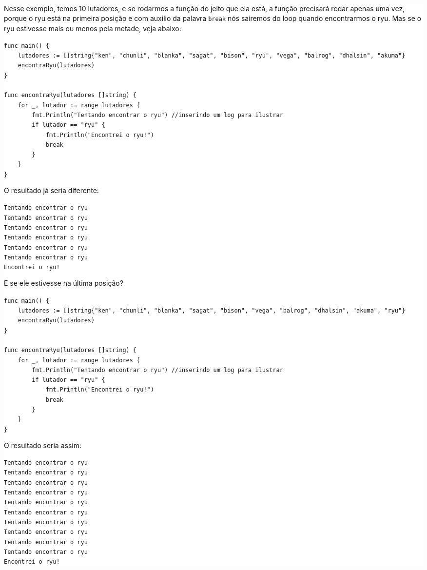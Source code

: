Nesse exemplo, temos 10 lutadores, e se rodarmos a função do jeito que ela está, a função precisará rodar apenas uma vez, porque o ryu está na primeira posição e com auxilio da palavra `break` nós sairemos do loop quando encontrarmos o ryu.
Mas se o ryu estivesse mais ou menos pela metade, veja abaixo:
```
func main() {
	lutadores := []string{"ken", "chunli", "blanka", "sagat", "bison", "ryu", "vega", "balrog", "dhalsin", "akuma"}
	encontraRyu(lutadores)
}

func encontraRyu(lutadores []string) {
	for _, lutador := range lutadores {
		fmt.Println("Tentando encontrar o ryu") //inserindo um log para ilustrar
		if lutador == "ryu" {
			fmt.Println("Encontrei o ryu!")
			break
		}
	}
}
```

O resultado já seria diferente:
```
Tentando encontrar o ryu
Tentando encontrar o ryu
Tentando encontrar o ryu
Tentando encontrar o ryu
Tentando encontrar o ryu
Tentando encontrar o ryu
Encontrei o ryu!
```

E se ele estivesse na última posição?
```
func main() {
	lutadores := []string{"ken", "chunli", "blanka", "sagat", "bison", "vega", "balrog", "dhalsin", "akuma", "ryu"}
	encontraRyu(lutadores)
}

func encontraRyu(lutadores []string) {
	for _, lutador := range lutadores {
		fmt.Println("Tentando encontrar o ryu") //inserindo um log para ilustrar
		if lutador == "ryu" {
			fmt.Println("Encontrei o ryu!")
			break
		}
	}
}
```

O resultado seria assim:
```
Tentando encontrar o ryu
Tentando encontrar o ryu
Tentando encontrar o ryu
Tentando encontrar o ryu
Tentando encontrar o ryu
Tentando encontrar o ryu
Tentando encontrar o ryu
Tentando encontrar o ryu
Tentando encontrar o ryu
Tentando encontrar o ryu
Encontrei o ryu!
```
